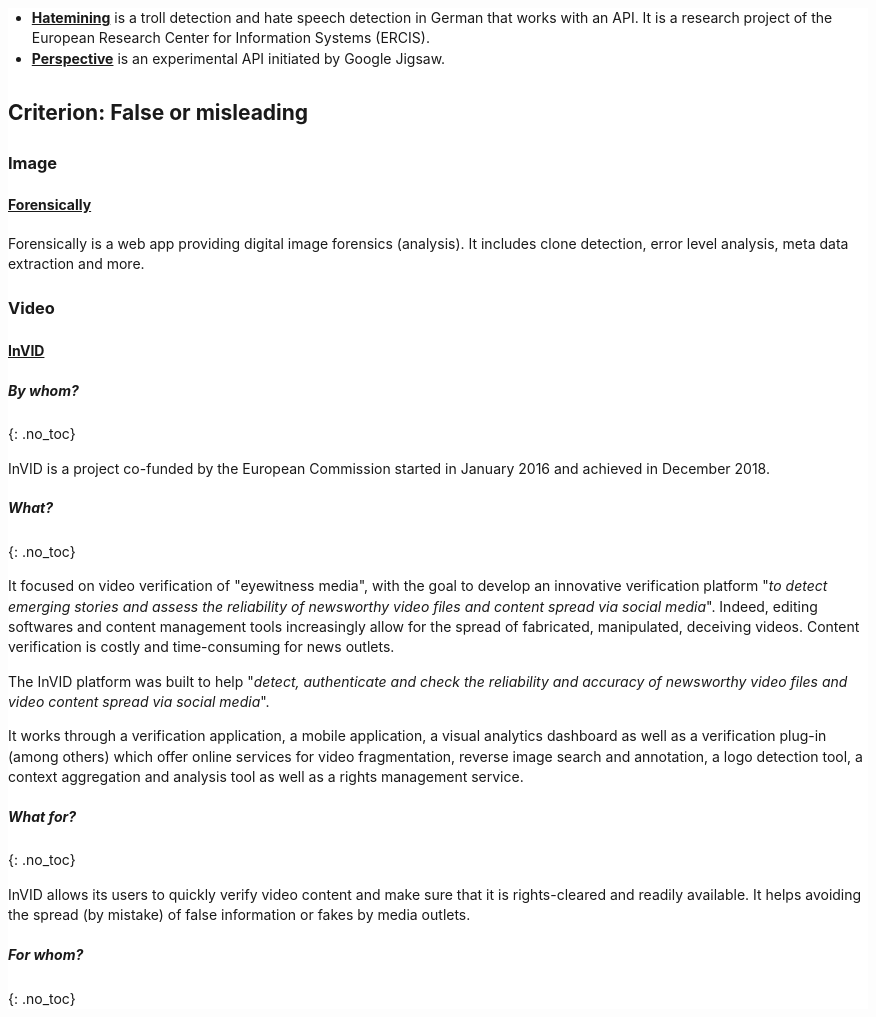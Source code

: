 - [**Hatemining**](https://www.hatemining.de) is a troll detection and hate speech detection in German that works with an API. It is a research project of the European Research Center for Information Systems (ERCIS).
- [**Perspective**](https://www.perspectiveapi.com/) is an experimental API initiated by Google Jigsaw.


## Criterion: False or misleading

### Image

#### [Forensically](https://29a.ch/photo-forensics/#forensic-magnifier)

Forensically is a web app providing digital image forensics (analysis). It includes clone detection, error level analysis, meta data extraction and more.

### Video

#### [InVID](https://www.invid-project.eu/)

##### By whom?
{: .no_toc}

InVID is a project co-funded by the European Commission started in January 2016 and achieved in December 2018.

##### What?
{: .no_toc}

It focused on video verification of "eyewitness media", with the goal to develop an innovative verification platform "_to detect emerging stories and assess the reliability of newsworthy video files and content spread via social media_". Indeed, editing softwares and content management tools increasingly allow for the spread of fabricated, manipulated, deceiving videos. Content verification is costly and time-consuming for news outlets.

The InVID platform was built to help "_detect, authenticate and check the reliability and accuracy of newsworthy video files and video content spread via social media_".

It works through a verification application, a mobile application, a visual analytics dashboard as well as a verification plug-in (among others) which offer online services for video fragmentation, reverse image search and annotation, a logo detection tool, a context aggregation and analysis tool as well as a rights management service.

##### What for?
{: .no_toc}

InVID allows its users to quickly verify video content and make sure that it is rights-cleared and readily available. It helps avoiding the spread (by mistake) of false information or fakes by media outlets.

##### For whom?
{: .no_toc}
